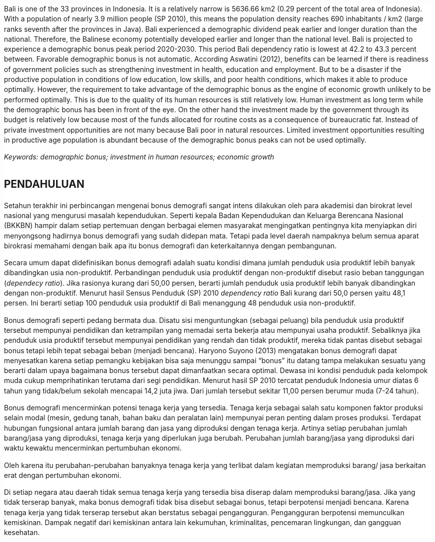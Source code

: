 <p><span class="font8">Bali is one of the 33 provinces in Indonesia. It is a relatively narrow is 5636.66 km2 (0.29 percent of the total area of Indonesia). With a population of nearly 3.9 million people (SP 2010), this means the population density reaches 690 inhabitants / km2 (large ranks seventh after the provinces in Java). Bali experienced a demographic dividend peak earlier and longer duration than the national. Therefore, the Balinese economy potentially developed earlier and longer than the national level. Bali is projected to experience a demographic bonus peak period 2020-2030. This period Bali dependency ratio is lowest at 42.2 to 43.3 percent between. Favorable demographic bonus is not automatic. According Aswatini (2012), benefits can be learned if there is readiness of government policies such as strengthening investment in health, education and employment. But to be a disaster if the productive population in conditions of low education, low skills, and poor health conditions, which makes it able to produce optimally. However, the requirement to take advantage of the demographic bonus as the engine of economic growth unlikely to be performed optimally. This is due to the quality of its human resources is still relatively low. Human investment as long term while the demographic bonus has been in front of the eye. On the other hand the investment made by the government through its budget is relatively low because most of the funds allocated for routine costs as a consequence of bureaucratic fat. Instead of private investment opportunities are not many because Bali poor in natural resources. Limited investment opportunities resulting in productive age population is abundant because of the demographic bonus peaks can not be used optimally.</span></p>
<p><span class="font8" style="font-style:italic;">Keywords: demographic bonus; investment in human resources; economic growth</span></p>
<h2><a name="bookmark6"></a><span class="font8" style="font-weight:bold;"><a name="bookmark7"></a>PENDAHULUAN</span></h2>
<p><span class="font8">Setahun terakhir ini perbincangan mengenai bonus demografi sangat intens dilakukan oleh para akademisi dan birokrat level nasional yang mengurusi masalah kependudukan. Seperti kepala Badan Kependudukan dan Keluarga Berencana Nasional (BKKBN) hampir dalam setiap pertemuan dengan berbagai elemen masyarakat mengingatkan pentingnya kita menyiapkan diri menyongsong hadirnya bonus demografi yang sudah didepan mata. Tetapi pada level daerah nampaknya belum semua aparat birokrasi memahami dengan baik apa itu bonus demografi dan keterkaitannya dengan pembangunan.</span></p>
<p><span class="font8">Secara umum dapat didefinisikan bonus demografi adalah suatu kondisi dimana jumlah penduduk usia produktif lebih banyak dibandingkan usia non-produktif. Perbandingan penduduk usia produktif dengan non-produktif disebut rasio beban tanggungan (</span><span class="font8" style="font-style:italic;">dependecy ratio</span><span class="font8">). Jika rasionya kurang dari 50,00 persen, berarti jumlah penduduk usia produktif lebih banyak dibandingkan dengan non-produktif. Menurut hasil Sensus Penduduk (SP) 2010 </span><span class="font8" style="font-style:italic;">dependency ratio</span><span class="font8"> Bali kurang dari 50,0 persen yaitu 48,1 persen. Ini berarti setiap 100 penduduk usia produktif di Bali menanggung 48 penduduk usia non-produktif.</span></p>
<p><span class="font8">Bonus demografi seperti pedang bermata dua. Disatu sisi menguntungkan (sebagai peluang) bila penduduk usia produktif tersebut mempunyai pendidikan dan ketrampilan yang memadai serta bekerja atau mempunyai usaha produktif. Sebaliknya jika penduduk usia produktif tersebut mempunyai pendidikan yang rendah dan tidak produktif, mereka tidak pantas disebut sebagai bonus tetapi lebih tepat sebagai beban (menjadi bencana). Haryono Suyono (2013) mengatakan bonus demografi dapat menyesatkan karena setiap pemangku kebijakan bisa saja menunggu sampai “bonus” itu datang tampa melakukan sesuatu yang berarti dalam upaya bagaimana bonus tersebut dapat dimanfaatkan secara optimal. Dewasa ini kondisi penduduk pada kelompok muda cukup memprihatinkan terutama dari segi pendidikan. Menurut hasil SP 2010 tercatat penduduk Indonesia umur diatas 6 tahun yang tidak/belum sekolah mencapai 14,2 juta jiwa. Dari jumlah tersebut sekitar 11,00 persen berumur muda (7-24 tahun).</span></p>
<p><span class="font8">Bonus demografi mencerminkan potensi tenaga kerja yang tersedia. Tenaga kerja sebagai salah satu komponen faktor produksi selain modal (mesin, gedung tanah, bahan baku dan peralatan lain) mempunyai peran penting dalam proses produksi. Terdapat hubungan fungsional antara jumlah barang dan jasa yang diproduksi dengan tenaga kerja. Artinya setiap perubahan jumlah barang/jasa yang diproduksi, tenaga kerja yang diperlukan juga berubah. Perubahan jumlah barang/jasa yang diproduksi dari waktu kewaktu mencerminkan pertumbuhan ekonomi.</span></p>
<p><span class="font8">Oleh karena itu perubahan-perubahan banyaknya tenaga kerja yang terlibat dalam kegiatan memproduksi barang/ jasa berkaitan erat dengan pertumbuhan ekonomi.</span></p>
<p><span class="font8">Di setiap negara atau daerah tidak semua tenaga kerja yang tersedia bisa diserap dalam memproduksi barang/jasa. Jika yang tidak terserap banyak, maka bonus demografi tidak bisa disebut sebagai bonus, tetapi berpotensi menjadi bencana. Karena tenaga kerja yang tidak terserap tersebut akan berstatus sebagai pengangguran. Pengangguran berpotensi memunculkan kemiskinan. Dampak negatif dari kemiskinan antara lain kekumuhan, kriminalitas, pencemaran lingkungan, dan gangguan kesehatan.</span></p>